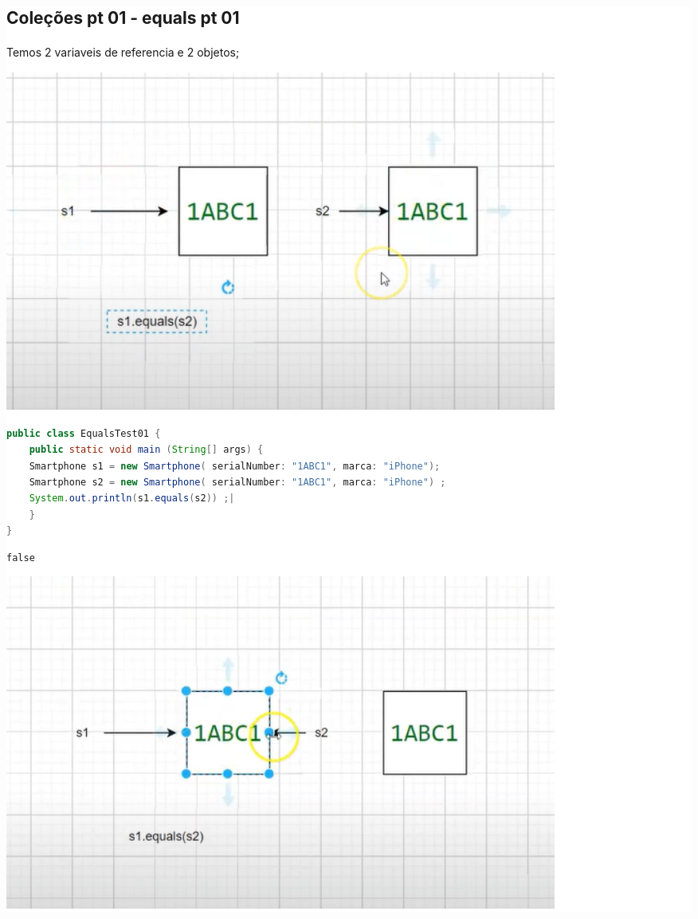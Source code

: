 ## Coleções pt 01 - equals pt 01

Temos 2 variaveis de referencia e 2 objetos;

<img src= "../img/equals.png" width="80%">

````java
public class EqualsTest01 {
    public static void main (String[] args) {
    Smartphone s1 = new Smartphone( serialNumber: "1ABC1", marca: "iPhone");
    Smartphone s2 = new Smartphone( serialNumber: "1ABC1", marca: "iPhone") ;
    System.out.println(s1.equals(s2)) ;|
	}
}
````
````
false
````

<img src= "../img/equals2.png" width="80%">
